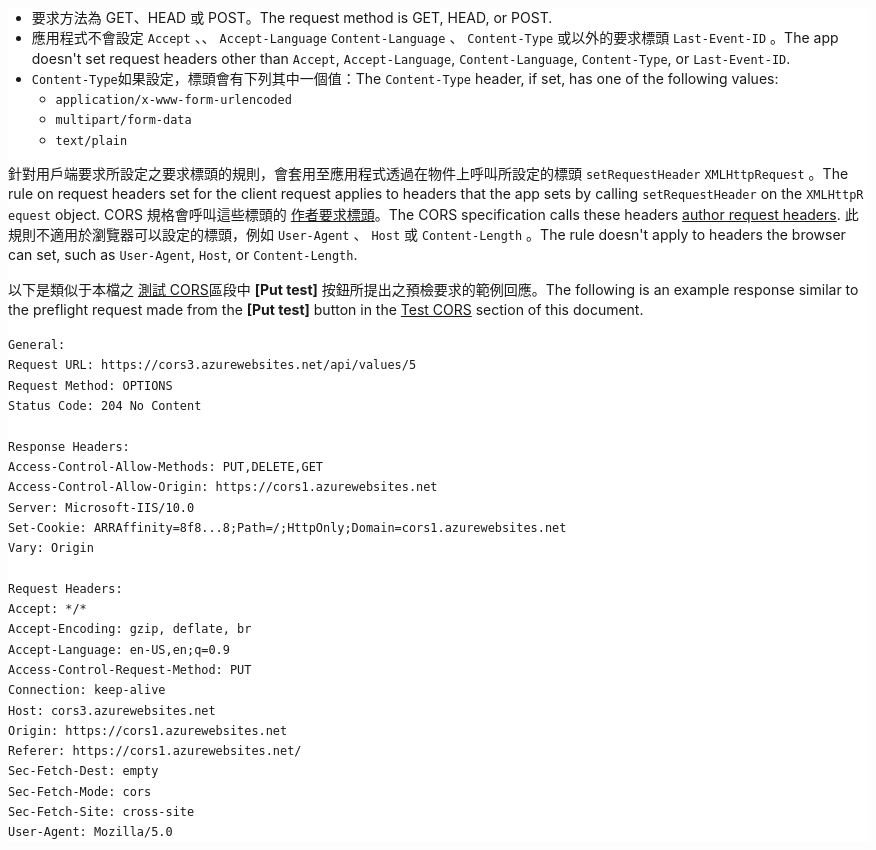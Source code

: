 * <span data-ttu-id="3afe3-263">要求方法為 GET、HEAD 或 POST。</span><span class="sxs-lookup"><span data-stu-id="3afe3-263">The request method is GET, HEAD, or POST.</span></span>
* <span data-ttu-id="3afe3-264">應用程式不會設定 `Accept` 、、 `Accept-Language` `Content-Language` 、 `Content-Type` 或以外的要求標頭 `Last-Event-ID` 。</span><span class="sxs-lookup"><span data-stu-id="3afe3-264">The app doesn't set request headers other than `Accept`, `Accept-Language`, `Content-Language`, `Content-Type`, or `Last-Event-ID`.</span></span>
* <span data-ttu-id="3afe3-265">`Content-Type`如果設定，標頭會有下列其中一個值：</span><span class="sxs-lookup"><span data-stu-id="3afe3-265">The `Content-Type` header, if set, has one of the following values:</span></span>
  * `application/x-www-form-urlencoded`
  * `multipart/form-data`
  * `text/plain`

<span data-ttu-id="3afe3-266">針對用戶端要求所設定之要求標頭的規則，會套用至應用程式透過在物件上呼叫所設定的標頭 `setRequestHeader` `XMLHttpRequest` 。</span><span class="sxs-lookup"><span data-stu-id="3afe3-266">The rule on request headers set for the client request applies to headers that the app sets by calling `setRequestHeader` on the `XMLHttpRequest` object.</span></span> <span data-ttu-id="3afe3-267">CORS 規格會呼叫這些標頭的 [作者要求標頭](https://www.w3.org/TR/cors/#author-request-headers)。</span><span class="sxs-lookup"><span data-stu-id="3afe3-267">The CORS specification calls these headers [author request headers](https://www.w3.org/TR/cors/#author-request-headers).</span></span> <span data-ttu-id="3afe3-268">此規則不適用於瀏覽器可以設定的標頭，例如 `User-Agent` 、 `Host` 或 `Content-Length` 。</span><span class="sxs-lookup"><span data-stu-id="3afe3-268">The rule doesn't apply to headers the browser can set, such as `User-Agent`, `Host`, or `Content-Length`.</span></span>

<span data-ttu-id="3afe3-269">以下是類似于本檔之 [測試 CORS](#testc)區段中 **[Put test]** 按鈕所提出之預檢要求的範例回應。</span><span class="sxs-lookup"><span data-stu-id="3afe3-269">The following is an example response similar to the preflight request made from the **[Put test]** button in the [Test CORS](#testc) section of this document.</span></span>

```
General:
Request URL: https://cors3.azurewebsites.net/api/values/5
Request Method: OPTIONS
Status Code: 204 No Content

Response Headers:
Access-Control-Allow-Methods: PUT,DELETE,GET
Access-Control-Allow-Origin: https://cors1.azurewebsites.net
Server: Microsoft-IIS/10.0
Set-Cookie: ARRAffinity=8f8...8;Path=/;HttpOnly;Domain=cors1.azurewebsites.net
Vary: Origin

Request Headers:
Accept: */*
Accept-Encoding: gzip, deflate, br
Accept-Language: en-US,en;q=0.9
Access-Control-Request-Method: PUT
Connection: keep-alive
Host: cors3.azurewebsites.net
Origin: https://cors1.azurewebsites.net
Referer: https://cors1.azurewebsites.net/
Sec-Fetch-Dest: empty
Sec-Fetch-Mode: cors
Sec-Fetch-Site: cross-site
User-Agent: Mozilla/5.0
```

